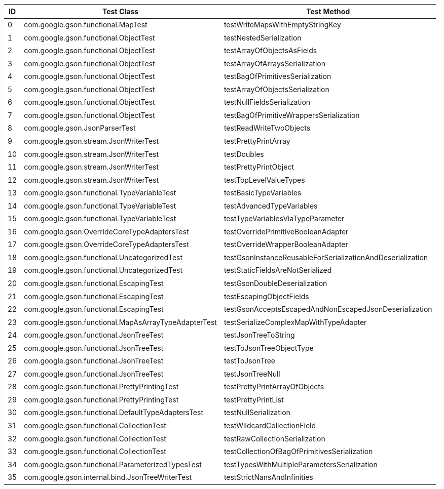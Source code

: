 | ID | Test Class | Test Method |
| --- | --- | --- |
| 0 | com.google.gson.functional.MapTest | testWriteMapsWithEmptyStringKey |
| 1 | com.google.gson.functional.ObjectTest | testNestedSerialization |
| 2 | com.google.gson.functional.ObjectTest | testArrayOfObjectsAsFields |
| 3 | com.google.gson.functional.ObjectTest | testArrayOfArraysSerialization |
| 4 | com.google.gson.functional.ObjectTest | testBagOfPrimitivesSerialization |
| 5 | com.google.gson.functional.ObjectTest | testArrayOfObjectsSerialization |
| 6 | com.google.gson.functional.ObjectTest | testNullFieldsSerialization |
| 7 | com.google.gson.functional.ObjectTest | testBagOfPrimitiveWrappersSerialization |
| 8 | com.google.gson.JsonParserTest | testReadWriteTwoObjects |
| 9 | com.google.gson.stream.JsonWriterTest | testPrettyPrintArray |
| 10 | com.google.gson.stream.JsonWriterTest | testDoubles |
| 11 | com.google.gson.stream.JsonWriterTest | testPrettyPrintObject |
| 12 | com.google.gson.stream.JsonWriterTest | testTopLevelValueTypes |
| 13 | com.google.gson.functional.TypeVariableTest | testBasicTypeVariables |
| 14 | com.google.gson.functional.TypeVariableTest | testAdvancedTypeVariables |
| 15 | com.google.gson.functional.TypeVariableTest | testTypeVariablesViaTypeParameter |
| 16 | com.google.gson.OverrideCoreTypeAdaptersTest | testOverridePrimitiveBooleanAdapter |
| 17 | com.google.gson.OverrideCoreTypeAdaptersTest | testOverrideWrapperBooleanAdapter |
| 18 | com.google.gson.functional.UncategorizedTest | testGsonInstanceReusableForSerializationAndDeserialization |
| 19 | com.google.gson.functional.UncategorizedTest | testStaticFieldsAreNotSerialized |
| 20 | com.google.gson.functional.EscapingTest | testGsonDoubleDeserialization |
| 21 | com.google.gson.functional.EscapingTest | testEscapingObjectFields |
| 22 | com.google.gson.functional.EscapingTest | testGsonAcceptsEscapedAndNonEscapedJsonDeserialization |
| 23 | com.google.gson.functional.MapAsArrayTypeAdapterTest | testSerializeComplexMapWithTypeAdapter |
| 24 | com.google.gson.functional.JsonTreeTest | testJsonTreeToString |
| 25 | com.google.gson.functional.JsonTreeTest | testToJsonTreeObjectType |
| 26 | com.google.gson.functional.JsonTreeTest | testToJsonTree |
| 27 | com.google.gson.functional.JsonTreeTest | testJsonTreeNull |
| 28 | com.google.gson.functional.PrettyPrintingTest | testPrettyPrintArrayOfObjects |
| 29 | com.google.gson.functional.PrettyPrintingTest | testPrettyPrintList |
| 30 | com.google.gson.functional.DefaultTypeAdaptersTest | testNullSerialization |
| 31 | com.google.gson.functional.CollectionTest | testWildcardCollectionField |
| 32 | com.google.gson.functional.CollectionTest | testRawCollectionSerialization |
| 33 | com.google.gson.functional.CollectionTest | testCollectionOfBagOfPrimitivesSerialization |
| 34 | com.google.gson.functional.ParameterizedTypesTest | testTypesWithMultipleParametersSerialization |
| 35 | com.google.gson.internal.bind.JsonTreeWriterTest | testStrictNansAndInfinities |